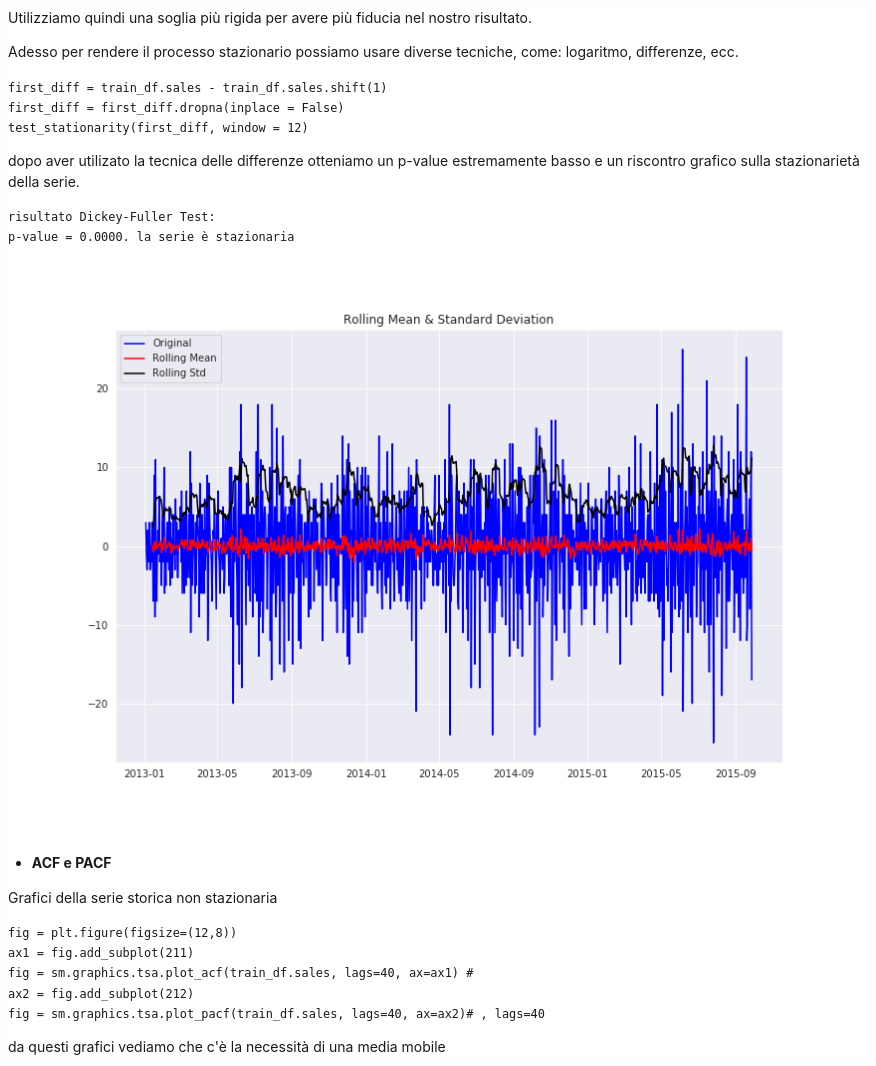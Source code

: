 Utilizziamo quindi una soglia più rigida per avere più fiducia nel nostro risultato.

Adesso per rendere il processo stazionario possiamo usare diverse tecniche, come: logaritmo, differenze, ecc.
```
first_diff = train_df.sales - train_df.sales.shift(1)
first_diff = first_diff.dropna(inplace = False)
test_stationarity(first_diff, window = 12)
```
dopo aver utilizato la tecnica delle differenze otteniamo un p-value estremamente basso e un riscontro grafico sulla stazionarietà della serie.
```
risultato Dickey-Fuller Test:
p-value = 0.0000. la serie è stazionaria
```

![](image5.png)

- **ACF e PACF**

Grafici della serie storica non stazionaria
```
fig = plt.figure(figsize=(12,8))
ax1 = fig.add_subplot(211)
fig = sm.graphics.tsa.plot_acf(train_df.sales, lags=40, ax=ax1) #
ax2 = fig.add_subplot(212)
fig = sm.graphics.tsa.plot_pacf(train_df.sales, lags=40, ax=ax2)# , lags=40
```
da questi grafici vediamo che c'è la necessità di una media mobile

